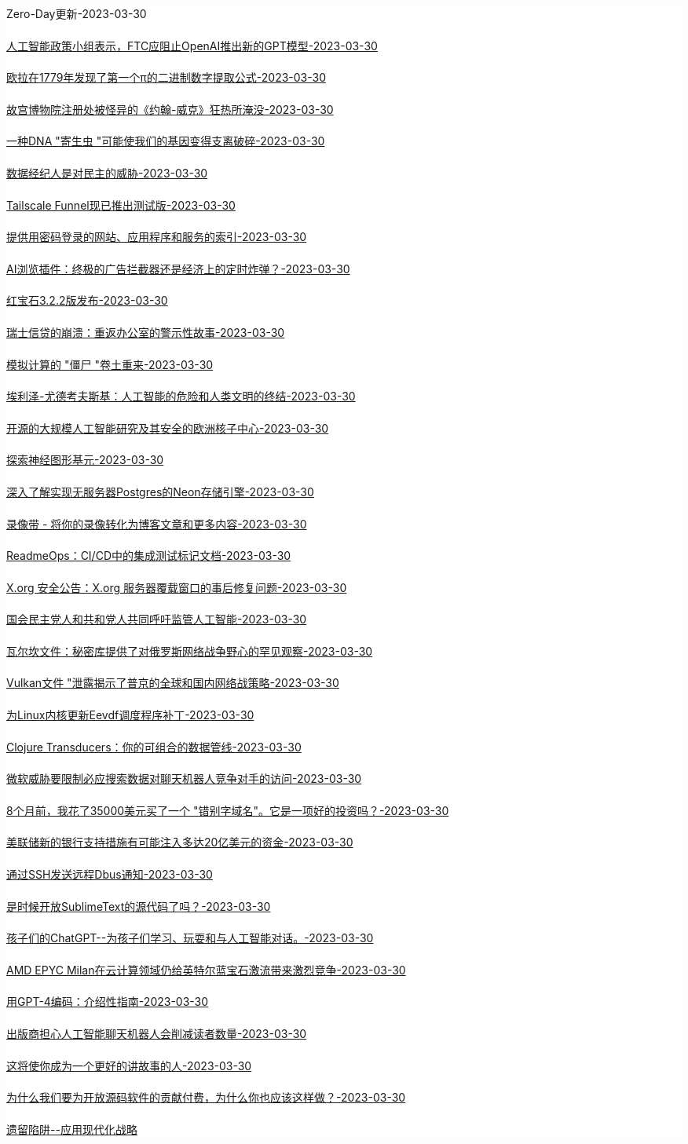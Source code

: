 Zero-Day更新-2023-03-30</a><br/><br/><a target=_blank rel=nofollow href="https://www.theverge.com/2023/3/30/23662101/ftc-openai-investigation-request-caidp-gpt-text-generation-bias" >人工智能政策小组表示，FTC应阻止OpenAI推出新的GPT模型-2023-03-30</a><br/><br/><a target=_blank rel=nofollow href="https://scholarlycommons.pacific.edu/euleriana/" >欧拉在1779年发现了第一个π的二进制数字提取公式-2023-03-30</a><br/><br/><a target=_blank rel=nofollow href="https://socket.dev/blog/npm-registry-spam-john-wick" >故宫博物院注册处被怪异的《约翰-威克》狂热所淹没-2023-03-30</a><br/><br/><a target=_blank rel=nofollow href="https://www.quantamagazine.org/how-a-dna-parasite-may-have-fragmented-our-genes-20230330/" >一种DNA "寄生虫 "可能使我们的基因变得支离破碎-2023-03-30</a><br/><br/><a target=_blank rel=nofollow href="https://www.wired.com/story/opinion-data-brokers-are-a-threat-to-democracy/" >数据经纪人是对民主的威胁-2023-03-30</a><br/><br/><a target=_blank rel=nofollow href="https://tailscale.com/blog/tailscale-funnel-beta/" >Tailscale Funnel现已推出测试版-2023-03-30</a><br/><br/><a target=_blank rel=nofollow href="https://passkeys.directory/" >提供用密码登录的网站、应用程序和服务的索引-2023-03-30</a><br/><br/><a target=_blank rel=nofollow href="https://www.neutronsalad.com/articles/chatgpt-browse-plugin-a-nod-to-the-death-of-a-digital-content-based-economy" >AI浏览插件：终极的广告拦截器还是经济上的定时炸弹？-2023-03-30</a><br/><br/><a target=_blank rel=nofollow href="https://www.ruby-lang.org/en/news/2023/03/30/ruby-3-2-2-released/" >红宝石3.2.2版发布-2023-03-30</a><br/><br/><a target=_blank rel=nofollow href="https://www.forbes.com/sites/glebtsipursky/2023/03/24/the-collapse-of-credit-suisse-a-cautionary-tale-of-returning-to-the-office/" >瑞士信贷的崩溃：重返办公室的警示性故事-2023-03-30</a><br/><br/><a target=_blank rel=nofollow href="https://www.wired.com/story/unbelievable-zombie-comeback-analog-computing/" >模拟计算的 "僵尸 "卷土重来-2023-03-30</a><br/><br/><a target=_blank rel=nofollow href="https://www.youtube.com/watch?v=AaTRHFaaPG8" >埃利泽-尤德考夫斯基：人工智能的危险和人类文明的终结-2023-03-30</a><br/><br/><a target=_blank rel=nofollow href="https://www.openpetition.eu/petition/online/securing-our-digital-future-a-cern-for-open-source-large-scale-ai-research-and-its-safety" >开源的大规模人工智能研究及其安全的欧洲核子中心-2023-03-30</a><br/><br/><a target=_blank rel=nofollow href="https://thenumb.at/Neural-Graphics/" >探索神经图形基元-2023-03-30</a><br/><br/><a target=_blank rel=nofollow href="https://neon.tech/blog/get-page-at-lsn" >深入了解实现无服务器Postgres的Neon存储引擎-2023-03-30</a><br/><br/><a target=_blank rel=nofollow href="https://videotapit.com/" >录像带 - 将你的录像转化为博客文章和更多内容-2023-03-30</a><br/><br/><a target=_blank rel=nofollow href="https://stateful.com/blog/readmeops-testing-docs-in-ci" >ReadmeOps：CI/CD中的集成测试标记文档-2023-03-30</a><br/><br/><a target=_blank rel=nofollow href="https://lists.x.org/archives/xorg-announce/2023-March/003374.html" >X.org 安全公告：X.org 服务器覆载窗口的事后修复问题-2023-03-30</a><br/><br/><a target=_blank rel=nofollow href="https://www.foxnews.com/politics/democrats-republicans-coalesce-around-calls-regulate-ai-development-congress-engage" >国会民主党人和共和党人共同呼吁监管人工智能-2023-03-30</a><br/><br/><a target=_blank rel=nofollow href="https://www.washingtonpost.com/national-security/2023/03/30/russian-cyberwarfare-documents-vulkan-files/" >瓦尔坎文件：秘密库提供了对俄罗斯网络战争野心的罕见观察-2023-03-30</a><br/><br/><a target=_blank rel=nofollow href="https://www.theguardian.com/technology/2023/mar/30/vulkan-files-leak-reveals-putins-global-and-domestic-cyberwarfare-tactics" >Vulkan文件 "泄露揭示了普京的全球和国内网络战策略-2023-03-30</a><br/><br/><a target=_blank rel=nofollow href="https://www.phoronix.com/news/Linux-EEVDF-EO-March" >为Linux内核更新Eevdf调度程序补丁-2023-03-30</a><br/><br/><a target=_blank rel=nofollow href="https://blog.janetacarr.com/clojure-transducers-your-composable-big-data-pipelines/" >Clojure Transducers：你的可组合的数据管线-2023-03-30</a><br/><br/><a target=_blank rel=nofollow href="https://www.gizmochina.com/2023/03/26/microsoft-restricts-bing-data-ai-chatbot-competitors/" >微软威胁要限制必应搜索数据对聊天机器人竞争对手的访问-2023-03-30</a><br/><br/><a target=_blank rel=nofollow href="https://testimonial.to/resources/typo-domain" >8个月前，我花了35000美元买了一个 "错别字域名"。它是一项好的投资吗？-2023-03-30</a><br/><br/><a target=_blank rel=nofollow href="https://www.bloomberg.com/news/articles/2023-03-16/jpmorgan-says-fed-s-loans-will-provide-2-trillion-of-liquidity" >美联储新的银行支持措施有可能注入多达20亿美元的资金-2023-03-30</a><br/><br/><a target=_blank rel=nofollow href="https://nikhilism.com/post/2023/remote-dbus-notifications/" >通过SSH发送远程Dbus通知-2023-03-30</a><br/><br/><a target=_blank rel=nofollow href="https://ruky.me/2023/03/30/is-it-time-to-open-source-sublimetext/" >是时候开放SublimeText的源代码了吗？-2023-03-30</a><br/><br/><a target=_blank rel=nofollow href="https://kidschatgpt.com/" >孩子们的ChatGPT--为孩子们学习、玩耍和与人工智能对话。-2023-03-30</a><br/><br/><a target=_blank rel=nofollow href="https://www.phoronix.com/review/milan-spr-google-cloud" >AMD EPYC Milan在云计算领域仍给英特尔蓝宝石激流带来激烈竞争-2023-03-30</a><br/><br/><a target=_blank rel=nofollow href="https://github.com/neilellis/coding-with-gpt-4" >用GPT-4编码：介绍性指南-2023-03-30</a><br/><br/><a target=_blank rel=nofollow href="https://www.nytimes.com/2023/03/30/business/media/publishers-chatbots-search-engines.html" >出版商担心人工智能聊天机器人会削减读者数量-2023-03-30</a><br/><br/><a target=_blank rel=nofollow href="https://wonderfulwords.beehiiv.com/p/this-will-make-you-a-better-storyteller" >这将使你成为一个更好的讲故事的人-2023-03-30</a><br/><br/><a target=_blank rel=nofollow href="https://www.plural.sh/blog/paying-for-oss-contributions/" >为什么我们要为开放源码软件的贡献付费，为什么你也应该这样做？-2023-03-30</a><br/><br/><a target=_blank rel=nofollow href="https://tanzu.vmware.com/content/ebooks/the-legacy-trap" >遗留陷阱--应用现代化战略